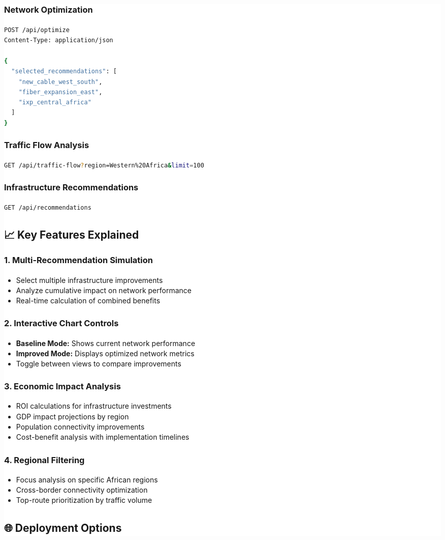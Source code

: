 ### Network Optimization
```bash
POST /api/optimize
Content-Type: application/json

{
  "selected_recommendations": [
    "new_cable_west_south",
    "fiber_expansion_east",
    "ixp_central_africa"
  ]
}
```

### Traffic Flow Analysis
```bash
GET /api/traffic-flow?region=Western%20Africa&limit=100
```

### Infrastructure Recommendations
```bash
GET /api/recommendations
```

## 📈 Key Features Explained

### 1. Multi-Recommendation Simulation
- Select multiple infrastructure improvements
- Analyze cumulative impact on network performance
- Real-time calculation of combined benefits

### 2. Interactive Chart Controls
- **Baseline Mode:** Shows current network performance
- **Improved Mode:** Displays optimized network metrics
- Toggle between views to compare improvements

### 3. Economic Impact Analysis
- ROI calculations for infrastructure investments
- GDP impact projections by region
- Population connectivity improvements
- Cost-benefit analysis with implementation timelines

### 4. Regional Filtering
- Focus analysis on specific African regions
- Cross-border connectivity optimization
- Top-route prioritization by traffic volume

## 🌐 Deployment Options
